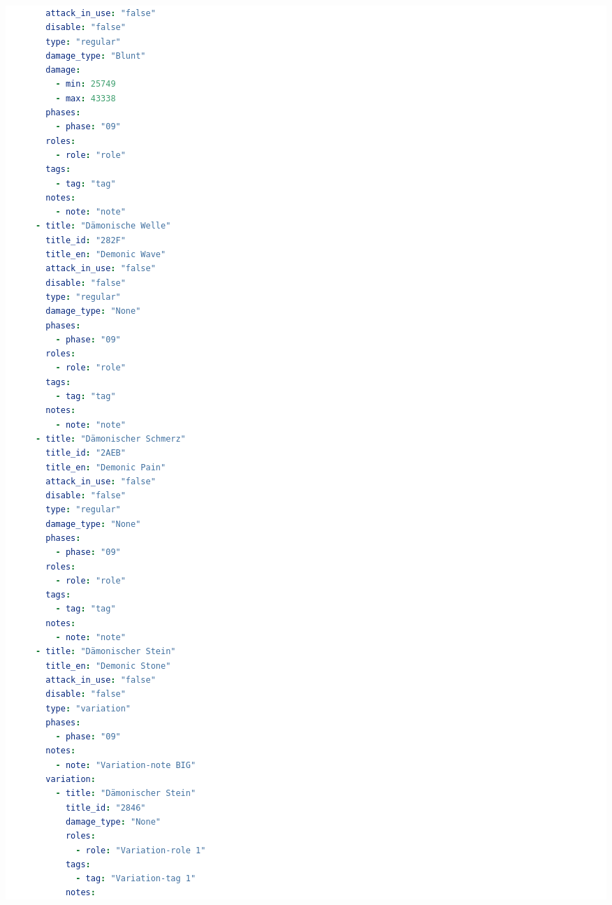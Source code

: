 ```yaml
        attack_in_use: "false"
        disable: "false"
        type: "regular"
        damage_type: "Blunt"
        damage:
          - min: 25749
          - max: 43338
        phases:
          - phase: "09"
        roles:
          - role: "role"
        tags:
          - tag: "tag"
        notes:
          - note: "note"
      - title: "Dämonische Welle"
        title_id: "282F"
        title_en: "Demonic Wave"
        attack_in_use: "false"
        disable: "false"
        type: "regular"
        damage_type: "None"
        phases:
          - phase: "09"
        roles:
          - role: "role"
        tags:
          - tag: "tag"
        notes:
          - note: "note"
      - title: "Dämonischer Schmerz"
        title_id: "2AEB"
        title_en: "Demonic Pain"
        attack_in_use: "false"
        disable: "false"
        type: "regular"
        damage_type: "None"
        phases:
          - phase: "09"
        roles:
          - role: "role"
        tags:
          - tag: "tag"
        notes:
          - note: "note"
      - title: "Dämonischer Stein"
        title_en: "Demonic Stone"
        attack_in_use: "false"
        disable: "false"
        type: "variation"
        phases:
          - phase: "09"
        notes:
          - note: "Variation-note BIG"
        variation:
          - title: "Dämonischer Stein"
            title_id: "2846"
            damage_type: "None"
            roles:
              - role: "Variation-role 1"
            tags:
              - tag: "Variation-tag 1"
            notes:
```
